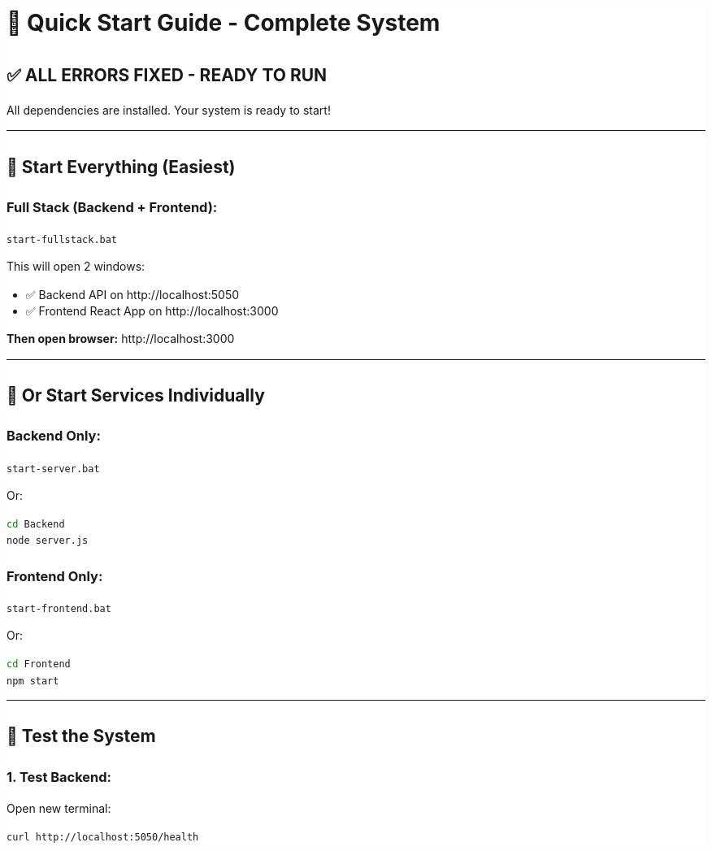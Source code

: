 # 🚀 Quick Start Guide - Complete System

## ✅ **ALL ERRORS FIXED - READY TO RUN**

All dependencies are installed. Your system is ready to start!

---

## 🎯 **Start Everything (Easiest)**

### **Full Stack (Backend + Frontend):**
```bash
start-fullstack.bat
```

This will open 2 windows:
- ✅ Backend API on http://localhost:5050
- ✅ Frontend React App on http://localhost:3000

**Then open browser:** http://localhost:3000

---

## 📝 **Or Start Services Individually**

### **Backend Only:**
```bash
start-server.bat
```
Or:
```bash
cd Backend
node server.js
```

### **Frontend Only:**
```bash
start-frontend.bat
```
Or:
```bash
cd Frontend
npm start
```

---

## 🧪 **Test the System**

### **1. Test Backend:**
Open new terminal:
```bash
curl http://localhost:5050/health
```
